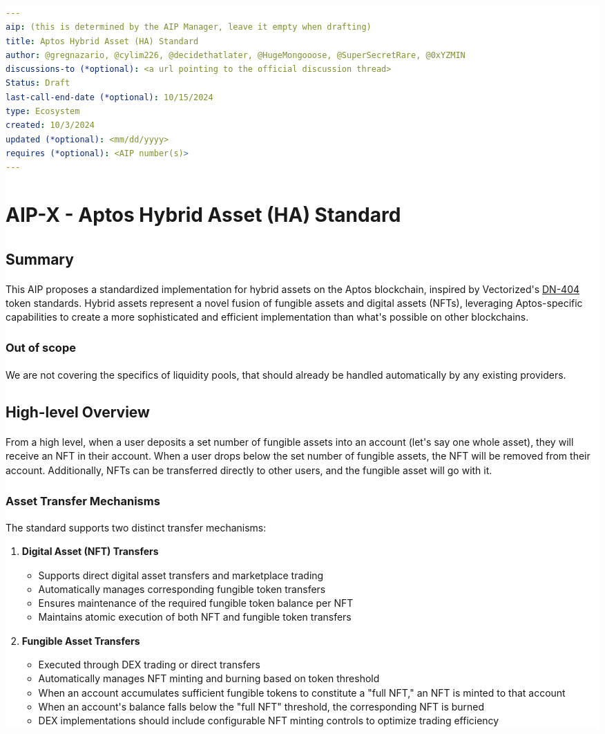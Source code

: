 ```yaml
---
aip: (this is determined by the AIP Manager, leave it empty when drafting)
title: Aptos Hybrid Asset (HA) Standard
author: @gregnazario, @cylim226, @decidethatlater, @HugeMongooose, @SuperSecretRare, @0xYZMIN
discussions-to (*optional): <a url pointing to the official discussion thread>
Status: Draft
last-call-end-date (*optional): 10/15/2024
type: Ecosystem
created: 10/3/2024
updated (*optional): <mm/dd/yyyy>
requires (*optional): <AIP number(s)>
---
```


# AIP-X - Aptos Hybrid Asset (HA) Standard

## Summary

This AIP proposes a standardized implementation for hybrid assets on the Aptos blockchain, inspired by Vectorized's [DN-404](https://github.com/Vectorized/dn404) token standards. 
Hybrid assets represent a novel fusion of fungible assets and digital assets (NFTs), leveraging Aptos-specific capabilities to create a more sophisticated and efficient implementation than what's possible on other blockchains.

### Out of scope

We are not covering the specifics of liquidity pools, that should already be handled automatically by any existing providers.

## High-level Overview

From a high level, when a user deposits a set number of fungible assets into an account (let's say one whole asset),
they will receive an NFT in their account. When a user drops below the set number of fungible assets, the NFT will be
removed from their account. Additionally, NFTs can be transferred directly to other users, and the fungible asset will
go with it.

### Asset Transfer Mechanisms

The standard supports two distinct transfer mechanisms:

1. **Digital Asset (NFT) Transfers**
   - Supports direct digital asset transfers and marketplace trading
   - Automatically manages corresponding fungible token transfers
   - Ensures maintenance of the required fungible token balance per NFT
   - Maintains atomic execution of both NFT and fungible token transfers

2. **Fungible Asset Transfers**
   - Executed through DEX trading or direct transfers
   - Automatically manages NFT minting and burning based on token threshold
   - When an account accumulates sufficient fungible tokens to constitute a "full NFT," an NFT is minted to that account
   - When an account's balance falls below the "full NFT" threshold, the corresponding NFT is burned
   - DEX implementations should include configurable NFT minting controls to optimize trading efficiency
